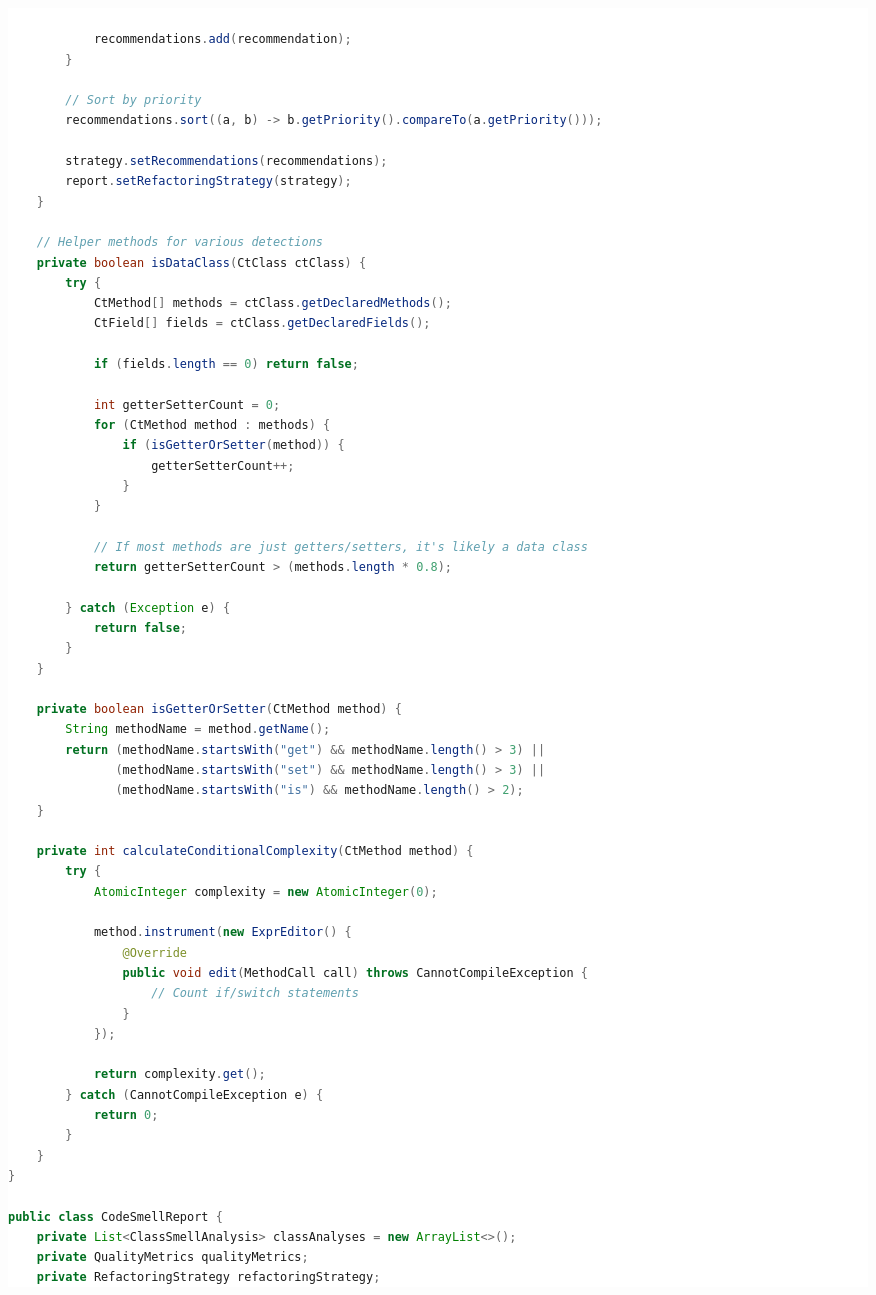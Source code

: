 ```java
            
            recommendations.add(recommendation);
        }
        
        // Sort by priority
        recommendations.sort((a, b) -> b.getPriority().compareTo(a.getPriority()));
        
        strategy.setRecommendations(recommendations);
        report.setRefactoringStrategy(strategy);
    }
    
    // Helper methods for various detections
    private boolean isDataClass(CtClass ctClass) {
        try {
            CtMethod[] methods = ctClass.getDeclaredMethods();
            CtField[] fields = ctClass.getDeclaredFields();
            
            if (fields.length == 0) return false;
            
            int getterSetterCount = 0;
            for (CtMethod method : methods) {
                if (isGetterOrSetter(method)) {
                    getterSetterCount++;
                }
            }
            
            // If most methods are just getters/setters, it's likely a data class
            return getterSetterCount > (methods.length * 0.8);
            
        } catch (Exception e) {
            return false;
        }
    }
    
    private boolean isGetterOrSetter(CtMethod method) {
        String methodName = method.getName();
        return (methodName.startsWith("get") && methodName.length() > 3) ||
               (methodName.startsWith("set") && methodName.length() > 3) ||
               (methodName.startsWith("is") && methodName.length() > 2);
    }
    
    private int calculateConditionalComplexity(CtMethod method) {
        try {
            AtomicInteger complexity = new AtomicInteger(0);
            
            method.instrument(new ExprEditor() {
                @Override
                public void edit(MethodCall call) throws CannotCompileException {
                    // Count if/switch statements
                }
            });
            
            return complexity.get();
        } catch (CannotCompileException e) {
            return 0;
        }
    }
}

public class CodeSmellReport {
    private List<ClassSmellAnalysis> classAnalyses = new ArrayList<>();
    private QualityMetrics qualityMetrics;
    private RefactoringStrategy refactoringStrategy;
```